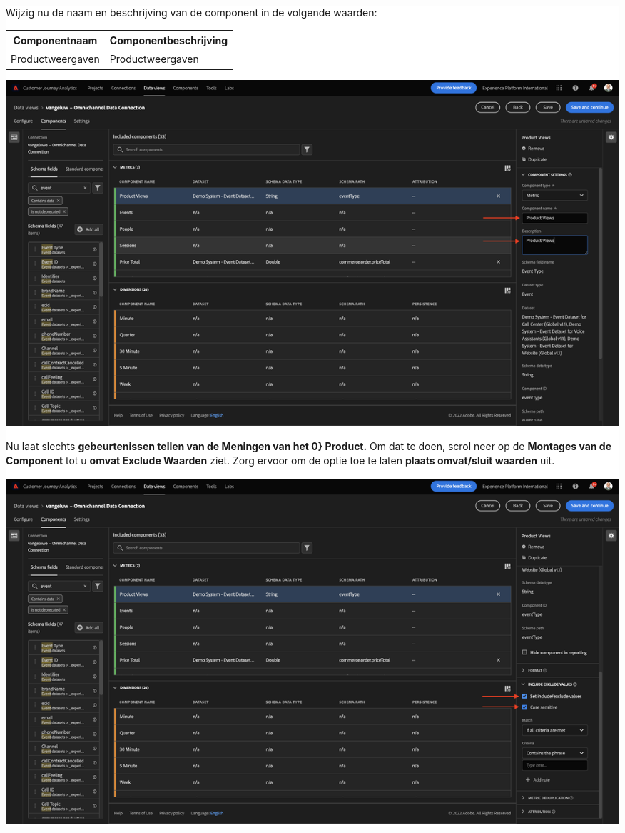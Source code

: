 Wijzig nu de naam en beschrijving van de component in de volgende waarden:

| Componentnaam | Componentbeschrijving |
| ----------------- |-------------| 
| Productweergaven | Productweergaven |

![ demo ](./images/calcmetr3.png)

Nu laat slechts **gebeurtenissen tellen van de Meningen van het 0} Product.** Om dat te doen, scrol neer op de **Montages van de Component** tot u **omvat Exclude Waarden** ziet. Zorg ervoor om de optie toe te laten **plaats omvat/sluit waarden** uit.

![ demo ](./images/calcmetr4.png)
